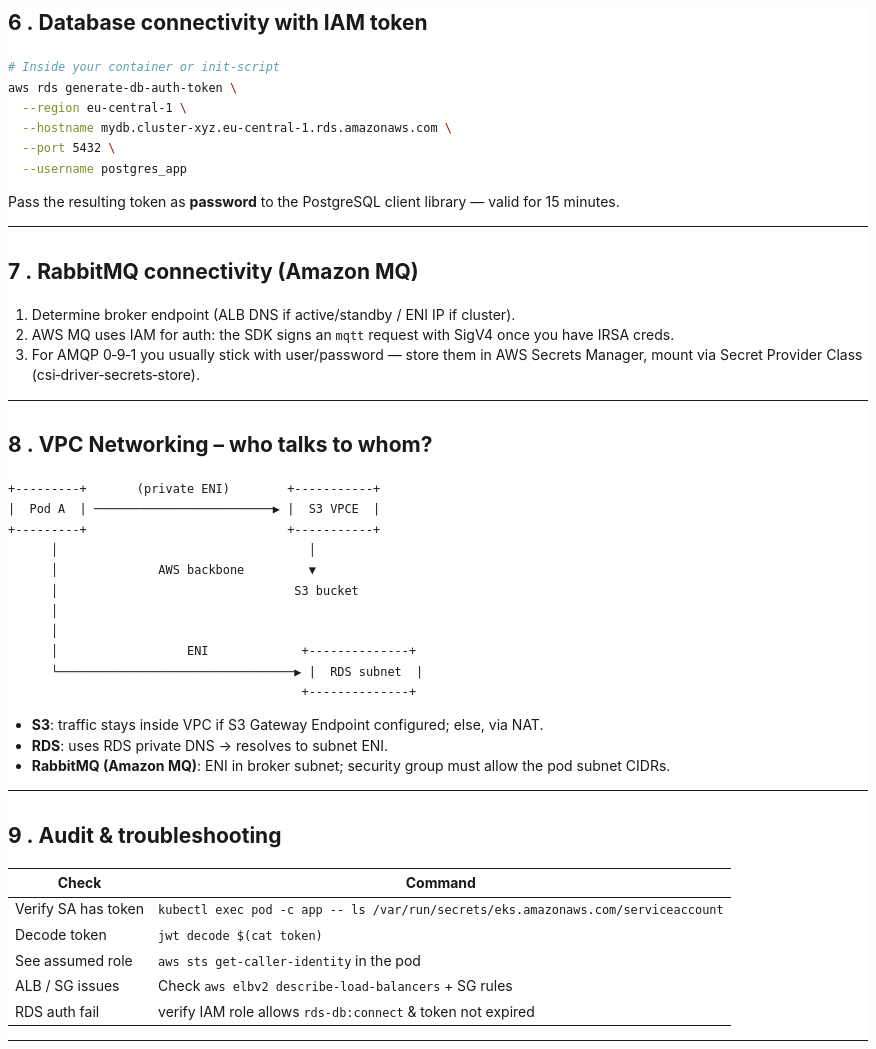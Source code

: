 
## 6 . Database connectivity with IAM token

```bash
# Inside your container or init‑script
aws rds generate-db-auth-token \
  --region eu-central-1 \
  --hostname mydb.cluster‑xyz.eu-central-1.rds.amazonaws.com \
  --port 5432 \
  --username postgres_app
```

Pass the resulting token as **password** to the PostgreSQL client library — valid for 15 minutes.

---

## 7 . RabbitMQ connectivity (Amazon MQ)

1. Determine broker endpoint (ALB DNS if active/standby / ENI IP if cluster).
2. AWS MQ uses IAM for auth: the SDK signs an `mqtt` request with SigV4 once you have IRSA creds.
3. For AMQP 0‑9‑1 you usually stick with user/password — store them in AWS Secrets Manager, mount via Secret Provider Class (csi‑driver‑secrets‑store).

---

## 8 . VPC Networking – who talks to whom?

```
+---------+       (private ENI)        +-----------+
|  Pod A  | ─────────────────────────▶ |  S3 VPCE  |
+---------+                            +-----------+
      │                                   │
      │              AWS backbone         ▼
      │                                 S3 bucket
      │
      │
      │                  ENI             +--------------+
      └─────────────────────────────────▶ |  RDS subnet  |
                                         +--------------+
```

* **S3**: traffic stays inside VPC if S3 Gateway Endpoint configured; else, via NAT.
* **RDS**: uses RDS private DNS → resolves to subnet ENI.
* **RabbitMQ (Amazon MQ)**: ENI in broker subnet; security group must allow the pod subnet CIDRs.

---

## 9 . Audit & troubleshooting

| Check               | Command                                                                           |
| ------------------- | --------------------------------------------------------------------------------- |
| Verify SA has token | `kubectl exec pod -c app -- ls /var/run/secrets/eks.amazonaws.com/serviceaccount` |
| Decode token        | `jwt decode $(cat token)`                                                         |
| See assumed role    | `aws sts get-caller-identity` in the pod                                          |
| ALB / SG issues     | Check `aws elbv2 describe-load-balancers` + SG rules                              |
| RDS auth fail       | verify IAM role allows `rds-db:connect` & token not expired                       |

---
